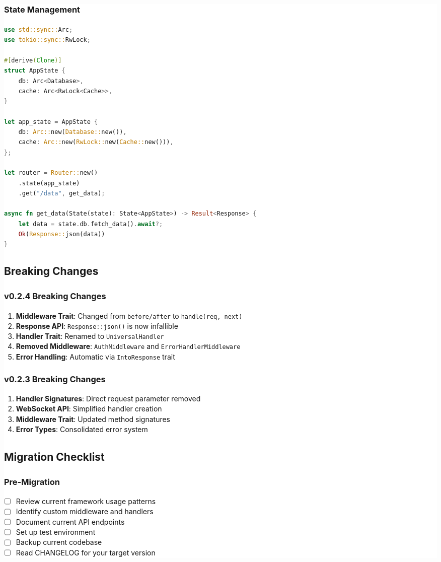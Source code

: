### State Management

```rust
use std::sync::Arc;
use tokio::sync::RwLock;

#[derive(Clone)]
struct AppState {
    db: Arc<Database>,
    cache: Arc<RwLock<Cache>>,
}

let app_state = AppState {
    db: Arc::new(Database::new()),
    cache: Arc::new(RwLock::new(Cache::new())),
};

let router = Router::new()
    .state(app_state)
    .get("/data", get_data);

async fn get_data(State(state): State<AppState>) -> Result<Response> {
    let data = state.db.fetch_data().await?;
    Ok(Response::json(data))
}
```

## Breaking Changes

### v0.2.4 Breaking Changes

1. **Middleware Trait**: Changed from `before/after` to `handle(req, next)`
2. **Response API**: `Response::json()` is now infallible
3. **Handler Trait**: Renamed to `UniversalHandler`
4. **Removed Middleware**: `AuthMiddleware` and `ErrorHandlerMiddleware`
5. **Error Handling**: Automatic via `IntoResponse` trait

### v0.2.3 Breaking Changes

1. **Handler Signatures**: Direct request parameter removed
2. **WebSocket API**: Simplified handler creation
3. **Middleware Trait**: Updated method signatures
4. **Error Types**: Consolidated error system

## Migration Checklist

### Pre-Migration

- [ ] Review current framework usage patterns
- [ ] Identify custom middleware and handlers
- [ ] Document current API endpoints
- [ ] Set up test environment
- [ ] Backup current codebase
- [ ] Read CHANGELOG for your target version
